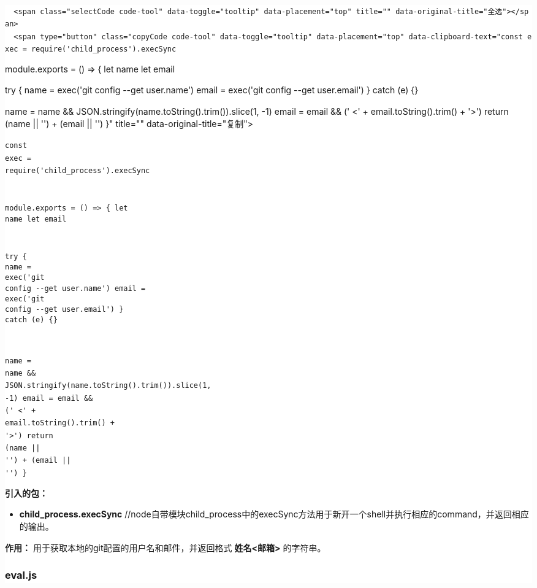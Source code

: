       <span class="selectCode code-tool" data-toggle="tooltip" data-placement="top" title="" data-original-title="全选"></span>
      <span type="button" class="copyCode code-tool" data-toggle="tooltip" data-placement="top" data-clipboard-text="const exec = require('child_process').execSync

module.exports = () => {
  let name
  let email

  try {
    name = exec('git config --get user.name')
    email = exec('git config --get user.email')
  } catch (e) {}

  name = name &amp;&amp; JSON.stringify(name.toString().trim()).slice(1, -1)
  email = email &amp;&amp; (' <' + email.toString().trim() + '>')
  return (name || '') + (email || '')
}" title="" data-original-title="复制"></span>
      <span type="button" class="saveToNote code-tool" data-toggle="tooltip" data-placement="top" title="" data-original-title="放进笔记"></span>
      </div>
      </div><pre class="hljs sqf"><code>const <span class="hljs-built_in">exec</span> = require(<span class="hljs-string">'child_process'</span>).execSync

module.exports = () =&gt; {
  let <span class="hljs-built_in">name</span>
  let email

  <span class="hljs-keyword">try</span> {
    <span class="hljs-built_in">name</span> = <span class="hljs-built_in">exec</span>(<span class="hljs-string">'git config --get user.name'</span>)
    email = <span class="hljs-built_in">exec</span>(<span class="hljs-string">'git config --get user.email'</span>)
  } <span class="hljs-keyword">catch</span> (e) {}

  <span class="hljs-built_in">name</span> = <span class="hljs-built_in">name</span> &amp;&amp; JSON.stringify(<span class="hljs-built_in">name</span>.<span class="hljs-built_in">toString</span>().trim()).slice(<span class="hljs-number">1</span>, -<span class="hljs-number">1</span>)
  email = email &amp;&amp; (<span class="hljs-string">' &lt;'</span> + email.<span class="hljs-built_in">toString</span>().trim() + <span class="hljs-string">'&gt;'</span>)
  return (<span class="hljs-built_in">name</span> || <span class="hljs-string">''</span>) + (email || <span class="hljs-string">''</span>)
}</code></pre>
<p><strong>引入的包：</strong></p>
<ul><li>
<strong>child_process.execSync</strong>    //node自带模块child_process中的execSync方法用于新开一个shell并执行相应的command，并返回相应的输出。</li></ul>
<p><strong>作用：</strong> 用于获取本地的git配置的用户名和邮件，并返回格式 <strong>姓名&lt;邮箱&gt;</strong> 的字符串。</p>
<h3 id="articleHeader13">eval.js</h3>
<div class="widget-codetool" style="display:none;">
      <div class="widget-codetool--inner">
      <span class="selectCode code-tool" data-toggle="tooltip" data-placement="top" title="" data-original-title="全选"></span>
      <span type="button" class="copyCode code-tool" data-toggle="tooltip" data-placement="top" data-clipboard-text="const chalk = require('chalk')
